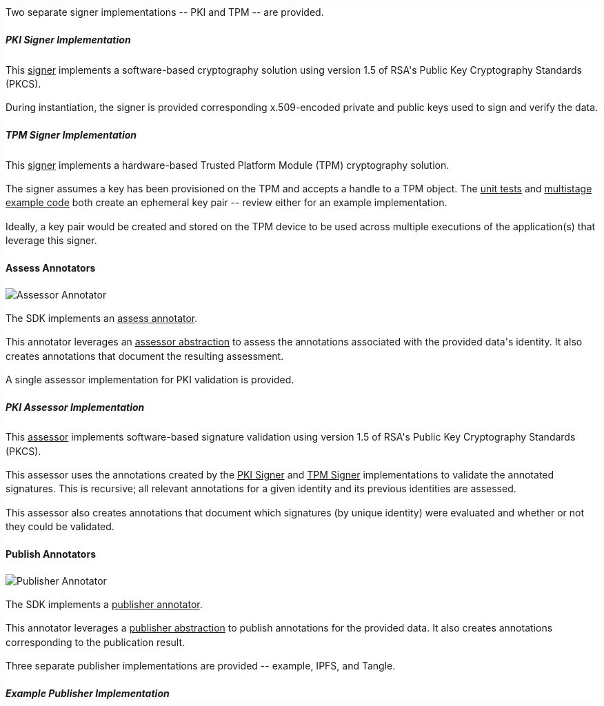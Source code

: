 Two separate signer implementations -- PKI and TPM -- are provided.

##### PKI Signer Implementation

This [signer](pki/signer/signpkcs1v15/pki.go) implements a software-based cryptography solution using version 1.5 of RSA's Public Key Cryptography Standards (PKCS).  

During instantiation, the signer is provided corresponding x.509-encoded private and public keys used to sign and verify the data.  

##### TPM Signer Implementation

This [signer](pki/signer/signtpmv2/tpm.go) implements a hardware-based Trusted Platform Module (TPM) cryptography solution.

The signer assumes a key has been provisioned on the TPM and accepts a handle to a TPM object.  The [unit tests](pki/signer/signtpmv2/tpm_test.go) and [multistage example code](/cmd/examples/multistage/main.go) both create an ephemeral key pair -- review either for an example implementation.  

Ideally, a key pair would be created and stored on the TPM device to be used across multiple executions of the application(s) that leverage this signer.

#### Assess Annotators

![Assessor Annotator](README.assets/assessor.png)

The SDK implements an [assess annotator](assess/annotator.go).

This annotator leverages an [assessor abstraction](assess/assessor/contract.go) to assess the annotations associated with the provided data's identity.  It also creates annotations that document the resulting assessment.

A single assessor implementation for PKI validation is provided.

##### PKI Assessor Implementation

This [assessor](assess/assessor/pki/assessor.go) implements software-based signature validation using version 1.5 of RSA's Public Key Cryptography Standards (PKCS).  

This assessor uses the annotations created by the [PKI Signer](#pki-signer-implementation) and [TPM Signer](#tpm-signer-implementation) implementations to validate the annotated signatures.  This is recursive; all relevant annotations for a given identity and its previous identities are assessed.

This assessor also creates annotations that document which signatures (by unique identity) were evaluated and whether or not they could be validated.

#### Publish Annotators

![Publisher Annotator](README.assets/publisher.png)

The SDK implements a [publisher annotator](publish/annotator.go). 

This annotator leverages a [publisher abstraction](publish/publisher/contract.go) to publish annotations for the provided data.  It also creates annotations corresponding to the publication result.

Three separate publisher implementations are provided -- example, IPFS, and Tangle.

##### Example Publisher Implementation
